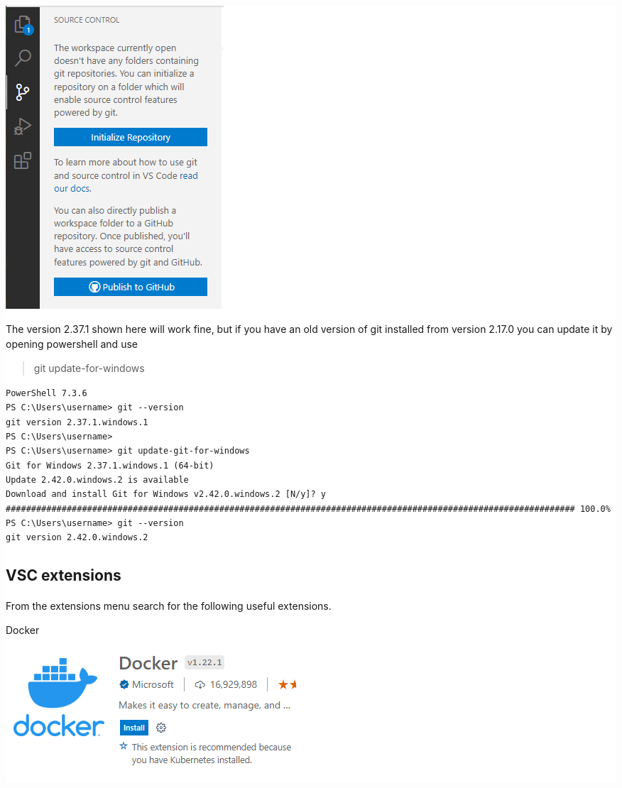 ![source control](sourceControl.png)

The version 2.37.1 shown here will work fine, but if you have an old version of git installed from version 2.17.0 you can update it by opening powershell and use

> git update-for-windows

```code
PowerShell 7.3.6
PS C:\Users\username> git --version
git version 2.37.1.windows.1
PS C:\Users\username>
PS C:\Users\username> git update-git-for-windows
Git for Windows 2.37.1.windows.1 (64-bit)
Update 2.42.0.windows.2 is available
Download and install Git for Windows v2.42.0.windows.2 [N/y]? y
################################################################################################################ 100.0%
PS C:\Users\username> git --version
git version 2.42.0.windows.2
```

## VSC extensions

From the extensions menu search for the following useful extensions.

Docker

![docker extension](dockerExtension.png)
